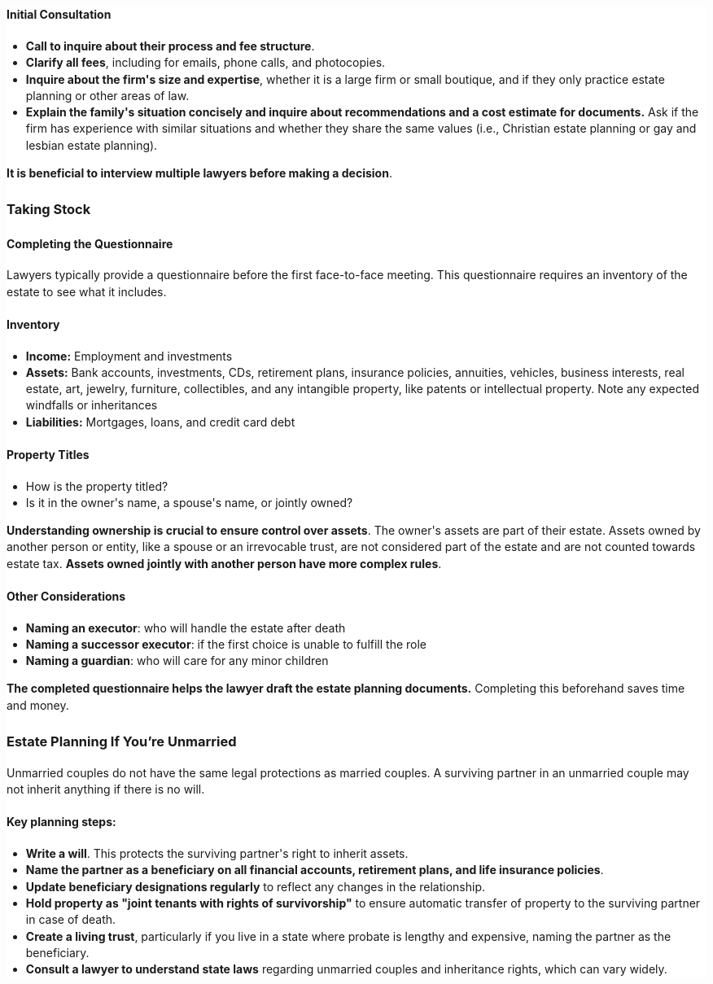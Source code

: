 #### Initial Consultation

*   **Call to inquire about their process and fee structure**.
*   **Clarify all fees**, including for emails, phone calls, and photocopies.
*   **Inquire about the firm's size and expertise**, whether it is a large firm or small boutique, and if they only practice estate planning or other areas of law.
*   **Explain the family's situation concisely and inquire about recommendations and a cost estimate for documents.** Ask if the firm has experience with similar situations and whether they share the same values (i.e., Christian estate planning or gay and lesbian estate planning). 

**It is beneficial to interview multiple lawyers before making a decision**.

### Taking Stock

#### Completing the Questionnaire

Lawyers typically provide a questionnaire before the first face-to-face meeting. This questionnaire requires an inventory of the estate to see what it includes. 

#### Inventory

*   **Income:** Employment and investments
*   **Assets:** Bank accounts, investments, CDs, retirement plans, insurance policies, annuities, vehicles, business interests, real estate, art, jewelry, furniture, collectibles, and any intangible property, like patents or intellectual property. Note any expected windfalls or inheritances
*   **Liabilities:** Mortgages, loans, and credit card debt

#### Property Titles

*   How is the property titled?
*   Is it in the owner's name, a spouse's name, or jointly owned?

**Understanding ownership is crucial to ensure control over assets**. The owner's assets are part of their estate. Assets owned by another person or entity, like a spouse or an irrevocable trust, are not considered part of the estate and are not counted towards estate tax. **Assets owned jointly with another person have more complex rules**.  

#### Other Considerations

*   **Naming an executor**: who will handle the estate after death
*   **Naming a successor executor**: if the first choice is unable to fulfill the role
*   **Naming a guardian**: who will care for any minor children

**The completed questionnaire helps the lawyer draft the estate planning documents.** Completing this beforehand saves time and money. 

### Estate Planning If You’re Unmarried

Unmarried couples do not have the same legal protections as married couples.  A surviving partner in an unmarried couple may not inherit anything if there is no will. 

#### Key planning steps:

*   **Write a will**. This protects the surviving partner's right to inherit assets.
*   **Name the partner as a beneficiary on all financial accounts, retirement plans, and life insurance policies**.
*   **Update beneficiary designations regularly** to reflect any changes in the relationship.
*   **Hold property as "joint tenants with rights of survivorship"** to ensure automatic transfer of property to the surviving partner in case of death.
*   **Create a living trust**, particularly if you live in a state where probate is lengthy and expensive, naming the partner as the beneficiary.
*   **Consult a lawyer to understand state laws** regarding unmarried couples and inheritance rights, which can vary widely.

